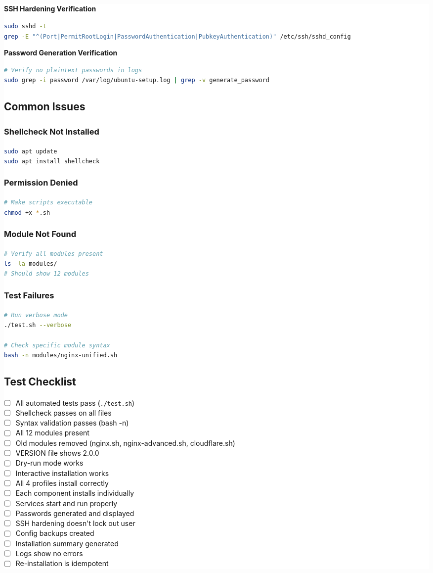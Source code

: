 **SSH Hardening Verification**
```bash
sudo sshd -t
grep -E "^(Port|PermitRootLogin|PasswordAuthentication|PubkeyAuthentication)" /etc/ssh/sshd_config
```

**Password Generation Verification**
```bash
# Verify no plaintext passwords in logs
sudo grep -i password /var/log/ubuntu-setup.log | grep -v generate_password
```

## Common Issues

### Shellcheck Not Installed
```bash
sudo apt update
sudo apt install shellcheck
```

### Permission Denied
```bash
# Make scripts executable
chmod +x *.sh
```

### Module Not Found
```bash
# Verify all modules present
ls -la modules/
# Should show 12 modules
```

### Test Failures
```bash
# Run verbose mode
./test.sh --verbose

# Check specific module syntax
bash -n modules/nginx-unified.sh
```

## Test Checklist

- [ ] All automated tests pass (`./test.sh`)
- [ ] Shellcheck passes on all files
- [ ] Syntax validation passes (bash -n)
- [ ] All 12 modules present
- [ ] Old modules removed (nginx.sh, nginx-advanced.sh, cloudflare.sh)
- [ ] VERSION file shows 2.0.0
- [ ] Dry-run mode works
- [ ] Interactive installation works
- [ ] All 4 profiles install correctly
- [ ] Each component installs individually
- [ ] Services start and run properly
- [ ] Passwords generated and displayed
- [ ] SSH hardening doesn't lock out user
- [ ] Config backups created
- [ ] Installation summary generated
- [ ] Logs show no errors
- [ ] Re-installation is idempotent
